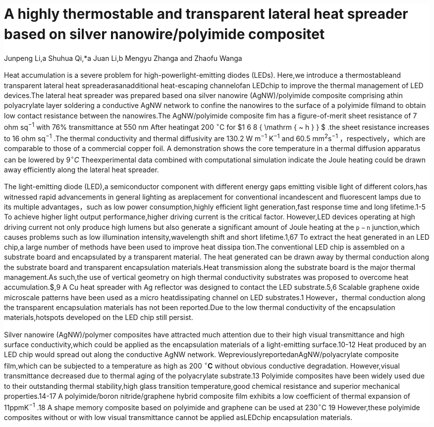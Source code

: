 # A highly thermostable and transparent lateral heat spreader based on silver nanowire/polyimide compositet

Junpeng Li,a Shuhua Qi,\*a Juan Li,b Mengyu Zhanga and Zhaofu Wanga

Heat accumulation is a severe problem for high-powerlight-emitting diodes (LEDs). Here,we introduce a thermostableand transparent lateral heat spreaderasanadditional heat-escaping channelofan LEDchip to improve the thermal management of LED devices.The lateral heat spreader was prepared based ona silver nanowire (AgNW)/polyimide composite comprising athin polyacrylate layer soldering a conductive AgNW network to confine the nanowires to the surface of a polyimide filmand to obtain low contact resistance between the nanowires.The AgNW/polyimide composite fim has a figure-of-merit sheet resistance of 7 ohm $\mathsf { s q } ^ { - 1 }$ with $76 \%$ transmittance at $5 5 0 ~ \mathsf { n m }$ After heatingat $2 0 0 ~ ^ { \circ } \mathsf { C }$ for $1 6 8 { \mathrm { ~ h } } $ .the sheet resistance increases to 16 ohm $\mathsf { s q } ^ { - 1 }$ .The thermal conductivity and thermal diffusivity are $1 3 0 . 2 \ \mathsf { W } \ \mathsf { m } ^ { - 1 } \ \mathsf { K } ^ { - 1 }$ and 60.5 $\mathsf { m } \mathsf { m } ^ { 2 } \mathsf { s } ^ { - 1 }$ ，respectively，which are comparable to those of a commercial copper foil. A demonstration shows the core temperature in a thermal diffusion apparatus can be lowered by $9 ^ { \circ } C$ Theexperimental data combined with computational simulation indicate the Joule heating could be drawn away efficiently along the lateral heat spreader.

The light-emitting diode (LED),a semiconductor component with different energy gaps emitting visible light of different colors,has witnessed rapid advancements in general lighting as areplacement for conventional incandescent and fluorescent lamps due to its multiple advantages，such as low power consumption,highly efficient light generation,fast response time and long lifetime.1-5 To achieve higher light output performance,higher driving current is the critical factor. However,LED devices operating at high driving current not only produce high lumens but also generate a significant amount of Joule heating at the $\mathtt { p - n }$ junction,which causes problems such as low illumination intensity,wavelength shift and short lifetime.1,67 To extract the heat generated in an LED chip,a large number of methods have been used to improve heat dissipa tion.The conventional LED chip is assembled on a substrate board and encapsulated by a transparent material. The heat generated can be drawn away by thermal conduction along the substrate board and transparent encapsulation materials.Heat transmission along the substrate board is the major thermal management.As such,the use of vertical geometry on high thermal conductivity substrates was proposed to overcome heat accumulation.\$,9 A Cu heat spreader with Ag reflector was designed to contact the LED substrate.5,6 Scalable graphene oxide microscale patterns have been used as a micro heatdissipating channel on LED substrates.1 However，thermal conduction along the transparent encapsulation materials has not been reported.Due to the low thermal conductivity of the encapsulation materials,hotspots developed on the LED chip still persist.

Silver nanowire (AgNW)/polymer composites have attracted much attention due to their high visual transmittance and high surface conductivity,which could be applied as the encapsulation materials of a light-emitting surface.10-12 Heat produced by an LED chip would spread out along the conductive AgNW network. WepreviouslyreportedanAgNW/polyacrylate composite film,which can be subjected to a temperature as high as $2 0 0 ~ ^ { \circ } \mathbf { C }$ without obvious conductive degradation. However,visual transmittance decreased due to thermal aging of the polyacrylate substrate.13 Polyimide composites have been widely used due to their outstanding thermal stability,high glass transition temperature,good chemical resistance and superior mechanical properties.14-17 A polyimide/boron nitride/graphene hybrid composite film exhibits a low coefficient of thermal expansion of $1 1 \mathrm { p p m } \mathrm { K } ^ { - 1 }$ .18 A shape memory composite based on polyimide and graphene can be used at $2 3 0 ^ { \circ } \mathrm { C }$ 19 However,these polyimide composites without or with low visual transmittance cannot be applied asLEDchip encapsulation materials.
